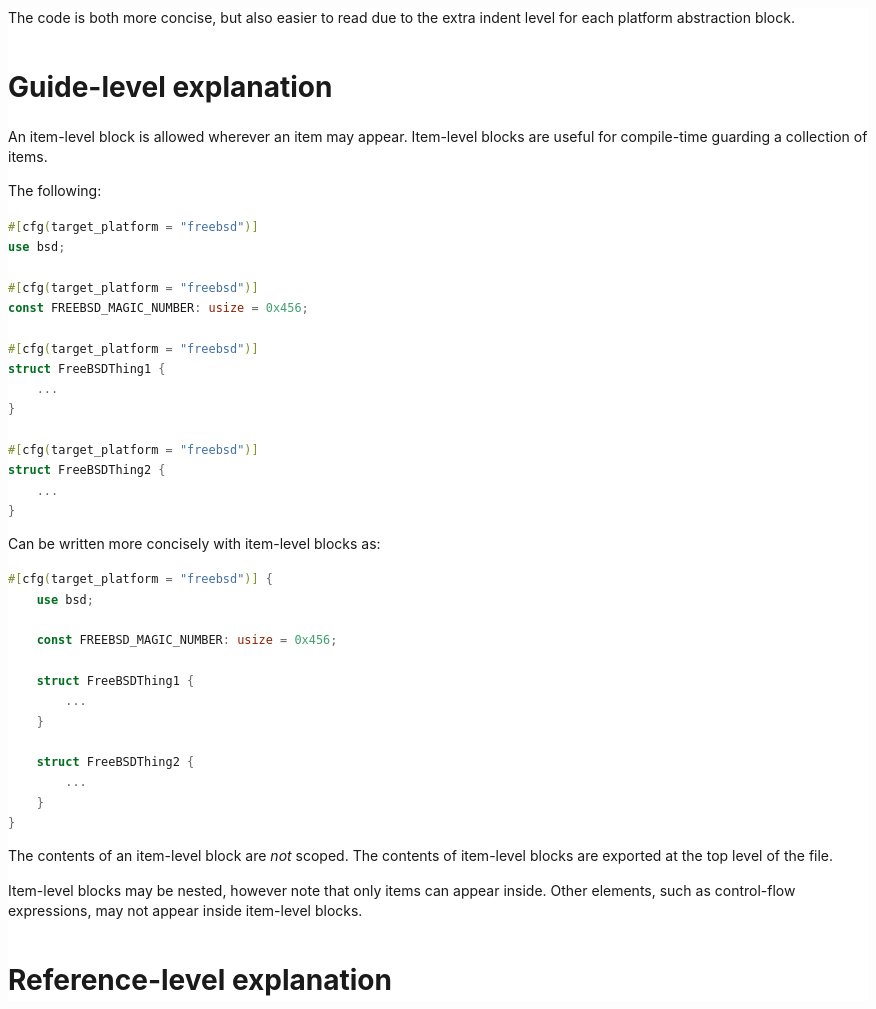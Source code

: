 The code is both more concise, but also easier to read due to the extra indent
level for each platform abstraction block.

# Guide-level explanation
[guide-level-explanation]: #guide-level-explanation

An item-level block is allowed wherever an item may appear. Item-level blocks
are useful for compile-time guarding a collection of items.

The following:

```rust
#[cfg(target_platform = "freebsd")]
use bsd;

#[cfg(target_platform = "freebsd")]
const FREEBSD_MAGIC_NUMBER: usize = 0x456;

#[cfg(target_platform = "freebsd")]
struct FreeBSDThing1 {
    ...
}

#[cfg(target_platform = "freebsd")]
struct FreeBSDThing2 {
    ...
}
```

Can be written more concisely with item-level blocks as:

```rust
#[cfg(target_platform = "freebsd")] {
    use bsd;

    const FREEBSD_MAGIC_NUMBER: usize = 0x456;

    struct FreeBSDThing1 {
        ...
    }

    struct FreeBSDThing2 {
        ...
    }
}
```

The contents of an item-level block are *not* scoped. The contents of item-level
blocks are exported at the top level of the file.

Item-level blocks may be nested, however note that only items can appear
inside. Other elements, such as control-flow expressions, may not appear inside
item-level blocks.

# Reference-level explanation
[reference-level-explanation]: #reference-level-explanation


[summary]: #summary
[motivation]: #motivation
[drawbacks]: #drawbacks
[alternatives]: #alternatives
[prior-art]: #prior-art
[unresolved]: #unresolved-questions